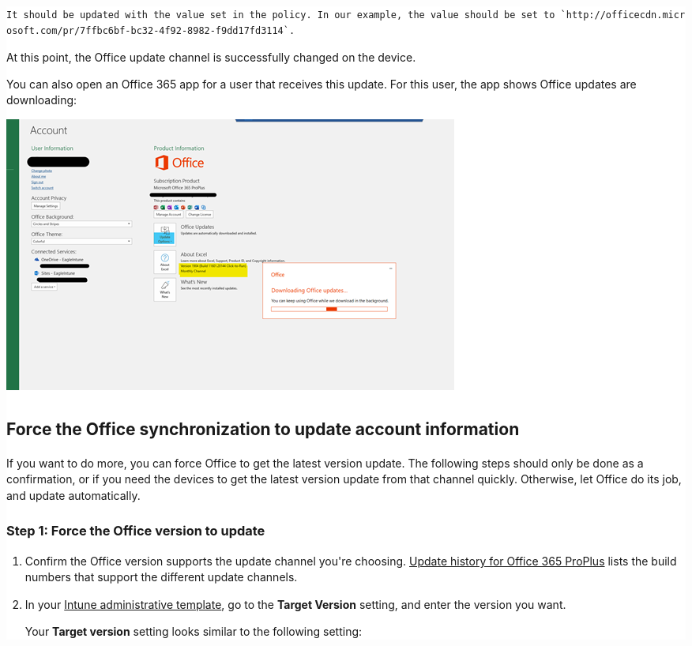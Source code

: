     It should be updated with the value set in the policy. In our example, the value should be set to `http://officecdn.microsoft.com/pr/7ffbc6bf-bc32-4f92-8982-f9dd17fd3114`.

At this point, the Office update channel is successfully changed on the device.

You can also open an Office 365 app for a user that receives this update. For this user, the app shows Office updates are downloading:

![Sample user account that's downloading Office updates after updating the update channel](./media/administrative-templates-update-office/office-app-shows-downloading-updates.png)

## Force the Office synchronization to update account information  

If you want to do more, you can force Office to get the latest version update. The following steps should only be done as a confirmation, or if you need the devices to get the latest version update from that channel quickly. Otherwise, let Office do its job, and update automatically.

### Step 1: Force the Office version to update

1. Confirm the Office version supports the update channel you're choosing. [Update history for Office 365 ProPlus](https://docs.microsoft.com/officeupdates/update-history-office365-proplus-by-date) lists the build numbers that support the different update channels.

2. In your [Intune administrative template](administrative-templates-windows.md#create-a-template), go to the **Target Version** setting, and enter the version you want.

    Your **Target version** setting looks similar to the following setting:

